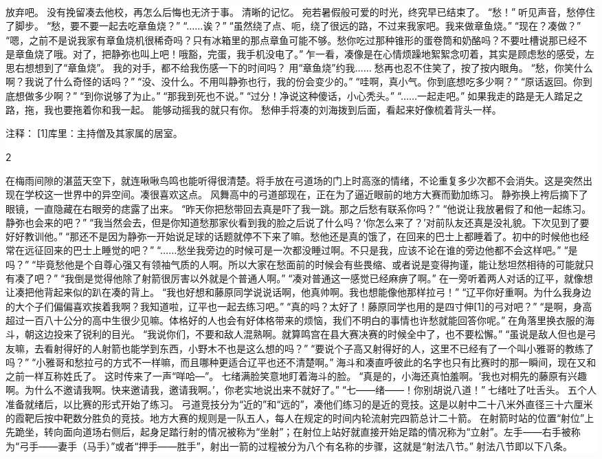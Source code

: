 放弃吧。
没有挽留凑去他校，再怎么后悔也无济于事。
清晰的记忆。
宛若暑假般可爱的时光，终究早已结束了。
“愁！”
听见声音，愁停住了脚步。
“愁，要不要一起去吃章鱼烧？”
“……诶？”
“虽然绕了点、呃，绕了很远的路，不过来我家吧。我来做章鱼烧。”
“现在？凑做？”
“嗯，之前不是说我家有章鱼烧机很稀奇吗？只有冰箱里的那点章鱼可能不够。愁你吃过那种锥形的蛋卷筒和奶酪吗？不要吐槽说那已经不是章鱼烧了哦。对了，把静弥也叫上吧！哦豁，完蛋，我手机没电了。”
乍一看，凑像是在心情烦躁地絮絮念叨着，其实是顾虑愁的感受，左思右想想到了“章鱼烧”。
我的对手，都不给我伤感一下的时间吗？
用“章鱼烧”约我……
愁再也忍不住笑了，按了按内眼角。
“愁，你笑什么啊？我说了什么奇怪的话吗？”
“没、没什么。不用叫静弥也行，我的份会变少的。”
“哇啊，真小气。你到底想吃多少啊？”
“原话返回。你到底想做多少啊？”
“到你说够了为止。”
“那我到死也不说。”
“过分！净说这种傻话，小心秃头。”
“……一起走吧。”
如果我走的路是无人踏足之路，拖，我也要拖着你和我一起。
能够动摇我的就只有你。
愁伸手将凑的刘海拨到后面，看起来好像梳着背头一样。
 
注释：
[1]库里：主持僧及其家属的居室。
 
2
 
在梅雨间隙的湛蓝天空下，就连啾啾鸟鸣也能听得很清楚。将手放在弓道场的门上时高涨的情绪，不论重复多少次都不会消失。这是突然出现在学校这一世界中的异空间。凑很喜欢这点。
风舞高中的弓道部现在，正在为了逼近眼前的地方大赛而勤加练习。
静弥换上袴后摘下了眼镜，一直隐藏在右眼旁的痣露了出来。
“昨天你把愁带回去真是吓了我一跳。那之后愁有联系你吗？”
“他说让我放暑假了和他一起练习。静弥也会来的吧？”
“我当然会去，但是你知道愁那家伙看到我的脸之后说了什么吗？‘你怎么来了？’对前队友还真是没礼貌。下次见到了要好好教训他。”
“那还不是因为静弥一开始说足球的话题就停不下来了嘛。愁他还是真的饿了，在回来的巴士上都睡着了。初中的时候他也经常在远征回来的巴士上睡觉的吧？”
“……愁坐我旁边的时候可是一次都没睡过啊。不只是我，应该不论在谁的旁边他都不会这样吧。”
“是吗？”
“毕竟愁他是个自尊心强又有领袖气质的人啊。所以大家在愁面前的时候会有些畏缩、或者说是变得拘谨，能让愁坦然相待的可能就只有凑了吧？”
“我倒是觉得他除了射箭很厉害以外就是个普通人啊。”
“凑对普通这一感觉已经麻痹了啊。”
在一旁听着两人对话的辽平，就像想让凑把他背起来似的趴在凑的背上。
“我也好想和藤原同学说说话啊，他真帅啊。我也想能像他那样拉弓！”
“辽平你好重啊。为什么我身边的大个子们偏偏喜欢挨着我啊？我知道啦，辽平也一起去练习吧。”
“真的吗？太好了！藤原同学也用的是四寸伸[1]的弓对吧？”
“是啊，身高超过一百八十公分的高中生很少见嘛。体格好的人也会有好体格带来的烦恼，我们不明白的事情也许愁就能回答你呢。”
在角落里换衣服的海斗，朝这边投来了锐利的目光。
“我说你们，不要和敌人混熟啊。就算鸣宫在县大赛决赛的时候全中了，也不要松懈。”
“虽说是敌人但也是弓友嘛，去看射得好的人射箭也能学到东西，小野木不也是这么想的吗？”
“要说个子高又射得好的人，这里不已经有了一个叫小雅哥的教练了吗？”
“小雅哥和愁拉弓的方式不一样嘛，而且哪种更适合辽平也还不清楚啊。”
海斗和凑直呼彼此的名字也只有比赛时的那一瞬间，现在又和之前一样互称姓氏了。
这时传来了一声“咩哈—”。
七绪满脸笑意地盯着海斗的脸。
“真是的，小海还真怕羞啊。‘我也对桐先的藤原有兴趣啊。为什么不邀请我啊。快来邀请我，邀请我啊。’，你老实地说出来不就好了。”
“七——绪——！你别胡说八道！”
七绪吐了吐舌头。
五个人准备就绪后，以比赛的形式开始了练习。
弓道竞技分为“近的”和“远的”，凑他们练习的是近的竞技。这是以射中二十八米外直径三十六厘米的霞靶后按中靶数分胜负的竞技。地方大赛的规则是一队五人，每人在规定的时间内轮流射完四箭总计二十箭。
在射箭时站的位置“射位”上先跪坐，转向面向道场右侧后，起身足踏行射的情况被称为“坐射”；在射位上站好就直接开始足踏的情况称为“立射”。左手——右手被称为“弓手——妻手（马手）”或者“押手——胜手”，射出一箭的过程被分为八个有名称的步骤，这就是“射法八节。”
射法八节即以下八条。